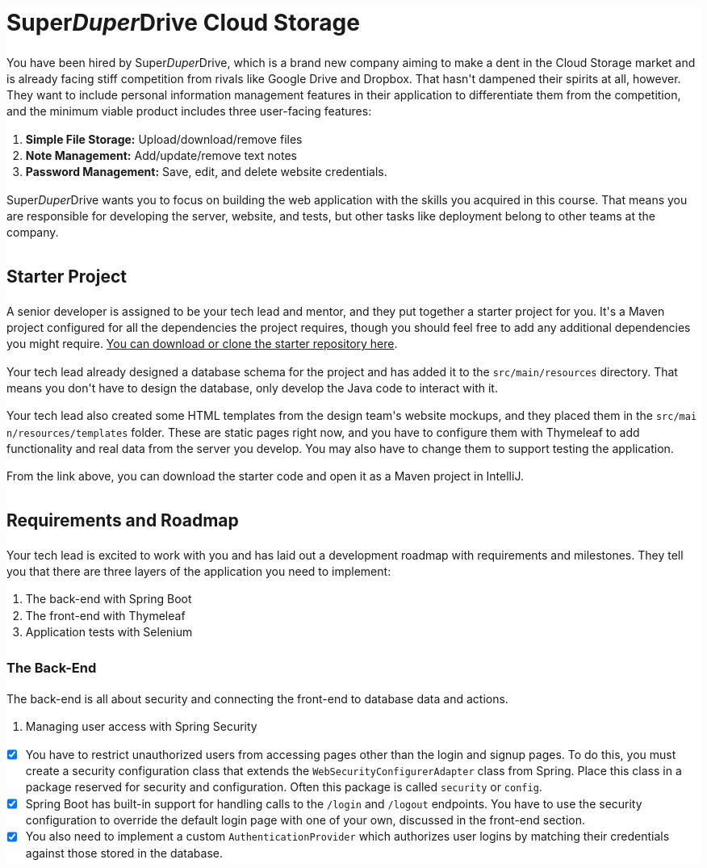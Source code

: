 # Super*Duper*Drive Cloud Storage
You have been hired by Super*Duper*Drive, which is a brand new company aiming to make a dent in the Cloud Storage market and is already facing stiff competition from rivals like Google Drive and Dropbox. That hasn't dampened their spirits at all, however. They want to include personal information management features in their application to differentiate them from the competition, and the minimum viable product includes three user-facing features:

1. **Simple File Storage:** Upload/download/remove files
2. **Note Management:** Add/update/remove text notes
3. **Password Management:** Save, edit, and delete website credentials.  

Super*Duper*Drive wants you to focus on building the web application with the skills you acquired in this course. That means you are responsible for developing the server, website, and tests, but other tasks like deployment belong to other teams at the company. 

## Starter Project
A senior developer is assigned to be your tech lead and mentor, and they put together a starter project for you. It's a Maven project configured for all the dependencies the project requires, though you should feel free to add any additional dependencies you might require. [You can download or clone the starter repository here](https://github.com/udacity/nd035-c1-spring-boot-basics-project-starter/tree/master/starter/cloudstorage).

Your tech lead already designed a database schema for the project and has added it to the `src/main/resources` directory. That means you don't have to design the database, only develop the Java code to interact with it. 

Your tech lead also created some HTML templates from the design team's website mockups, and they placed them in the `src/main/resources/templates` folder. These are static pages right now, and you have to configure them with Thymeleaf to add functionality and real data from the server you develop. You may also have to change them to support testing the application.

From the link above, you can download the starter code and open it as a Maven project in IntelliJ.

## Requirements and Roadmap
Your tech lead is excited to work with you and has laid out a development roadmap with requirements and milestones. They tell you that there are three layers of the application you need to implement:

1. The back-end with Spring Boot
2. The front-end with Thymeleaf
3. Application tests with Selenium

### The Back-End
The back-end is all about security and connecting the front-end to database data and actions. 

1. Managing user access with Spring Security
- [x] You have to restrict unauthorized users from accessing pages other than the login and signup pages. To do this, you must create a security configuration class that extends the `WebSecurityConfigurerAdapter` class from Spring. Place this class in a package reserved for security and configuration. Often this package is called `security` or `config`.
- [x] Spring Boot has built-in support for handling calls to the `/login` and `/logout` endpoints. You have to use the security configuration to override the default login page with one of your own, discussed in the front-end section.
- [x] You also need to implement a custom `AuthenticationProvider` which authorizes user logins by matching their credentials against those stored in the database.  
